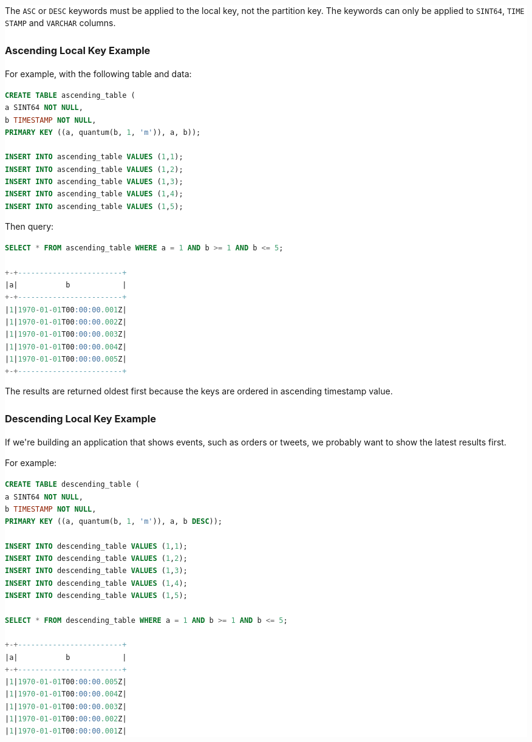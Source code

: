 The `ASC` or `DESC` keywords must be applied to the local key, not the partition key. The keywords can only be applied to `SINT64`, `TIMESTAMP` and `VARCHAR` columns.

### Ascending Local Key Example

For example, with the following table and data:

```sql
CREATE TABLE ascending_table (
a SINT64 NOT NULL,
b TIMESTAMP NOT NULL,
PRIMARY KEY ((a, quantum(b, 1, 'm')), a, b));

INSERT INTO ascending_table VALUES (1,1);
INSERT INTO ascending_table VALUES (1,2);
INSERT INTO ascending_table VALUES (1,3);
INSERT INTO ascending_table VALUES (1,4);
INSERT INTO ascending_table VALUES (1,5);
```

Then query:


```sql
SELECT * FROM ascending_table WHERE a = 1 AND b >= 1 AND b <= 5;

+-+------------------------+
|a|           b            |
+-+------------------------+
|1|1970-01-01T00:00:00.001Z|
|1|1970-01-01T00:00:00.002Z|
|1|1970-01-01T00:00:00.003Z|
|1|1970-01-01T00:00:00.004Z|
|1|1970-01-01T00:00:00.005Z|
+-+------------------------+
```

The results are returned oldest first because the keys are ordered in ascending timestamp value.

### Descending Local Key Example

If we're building an application that shows events, such as orders or tweets, we probably want to show the latest results first.

For example:

```sql
CREATE TABLE descending_table (
a SINT64 NOT NULL,
b TIMESTAMP NOT NULL,
PRIMARY KEY ((a, quantum(b, 1, 'm')), a, b DESC));

INSERT INTO descending_table VALUES (1,1);
INSERT INTO descending_table VALUES (1,2);
INSERT INTO descending_table VALUES (1,3);
INSERT INTO descending_table VALUES (1,4);
INSERT INTO descending_table VALUES (1,5);

SELECT * FROM descending_table WHERE a = 1 AND b >= 1 AND b <= 5;

+-+------------------------+
|a|           b            |
+-+------------------------+
|1|1970-01-01T00:00:00.005Z|
|1|1970-01-01T00:00:00.004Z|
|1|1970-01-01T00:00:00.003Z|
|1|1970-01-01T00:00:00.002Z|
|1|1970-01-01T00:00:00.001Z|
```